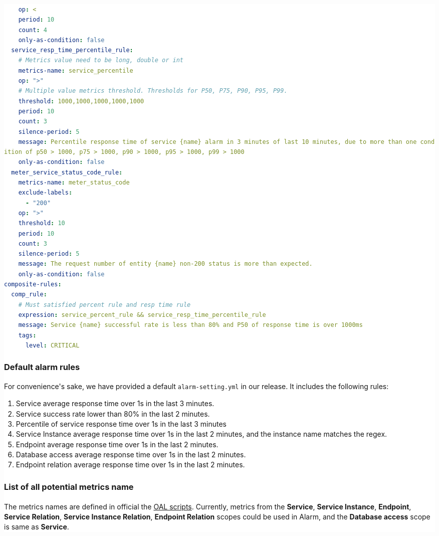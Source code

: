 ```yaml
    op: <
    period: 10
    count: 4
    only-as-condition: false
  service_resp_time_percentile_rule:
    # Metrics value need to be long, double or int
    metrics-name: service_percentile
    op: ">"
    # Multiple value metrics threshold. Thresholds for P50, P75, P90, P95, P99.
    threshold: 1000,1000,1000,1000,1000
    period: 10
    count: 3
    silence-period: 5
    message: Percentile response time of service {name} alarm in 3 minutes of last 10 minutes, due to more than one condition of p50 > 1000, p75 > 1000, p90 > 1000, p95 > 1000, p99 > 1000
    only-as-condition: false
  meter_service_status_code_rule:
    metrics-name: meter_status_code
    exclude-labels:
      - "200"
    op: ">"
    threshold: 10
    period: 10
    count: 3
    silence-period: 5
    message: The request number of entity {name} non-200 status is more than expected.
    only-as-condition: false
composite-rules:
  comp_rule:
    # Must satisfied percent rule and resp time rule 
    expression: service_percent_rule && service_resp_time_percentile_rule
    message: Service {name} successful rate is less than 80% and P50 of response time is over 1000ms
    tags:
      level: CRITICAL
```


### Default alarm rules
For convenience's sake, we have provided a default `alarm-setting.yml` in our release. It includes the following rules:
1. Service average response time over 1s in the last 3 minutes.
1. Service success rate lower than 80% in the last 2 minutes.
1. Percentile of service response time over 1s in the last 3 minutes
1. Service Instance average response time over 1s in the last 2 minutes, and the instance name matches the regex.
1. Endpoint average response time over 1s in the last 2 minutes.
1. Database access average response time over 1s in the last 2 minutes.
1. Endpoint relation average response time over 1s in the last 2 minutes.

### List of all potential metrics name
The metrics names are defined in official the [OAL scripts](../../guides/backend-oal-scripts.md). Currently, metrics from the **Service**, **Service Instance**, **Endpoint**, **Service Relation**, **Service Instance Relation**, **Endpoint Relation** scopes could be used in Alarm, and the **Database access** scope is same as **Service**.
